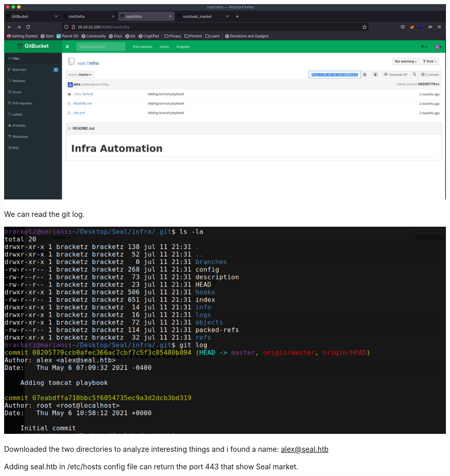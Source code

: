 ![Seal/Untitled%203.png](Seal/Untitled%203.png)

We can read the git log.

![Seal/Untitled%204.png](Seal/Untitled%204.png)

Downloaded the two directories to analyze interesting things and i found a name: alex@seal.htb

Adding seal.htb in /etc/hosts config file can return the port 443 that show Seal market.
